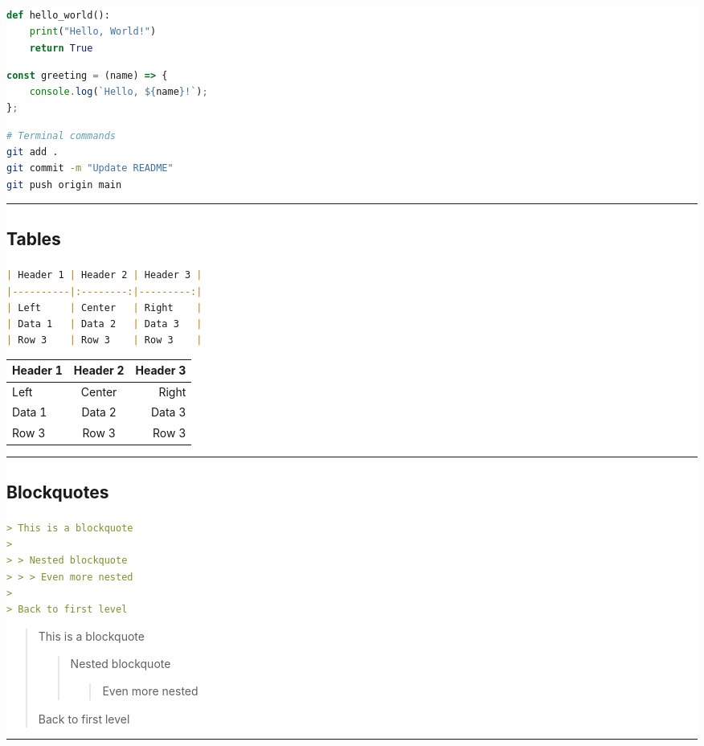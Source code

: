 ```python
def hello_world():
    print("Hello, World!")
    return True
```

```javascript
const greeting = (name) => {
    console.log(`Hello, ${name}!`);
};
```

```bash
# Terminal commands
git add .
git commit -m "Update README"
git push origin main
```

---

## Tables

```markdown
| Header 1 | Header 2 | Header 3 |
|----------|:--------:|---------:|
| Left     | Center   | Right    |
| Data 1   | Data 2   | Data 3   |
| Row 3    | Row 3    | Row 3    |
```

| Header 1 | Header 2 | Header 3 |
|----------|:--------:|---------:|
| Left     | Center   | Right    |
| Data 1   | Data 2   | Data 3   |
| Row 3    | Row 3    | Row 3    |

---

## Blockquotes

```markdown
> This is a blockquote
> 
> > Nested blockquote
> > > Even more nested
> 
> Back to first level
```

> This is a blockquote
> 
> > Nested blockquote
> > > Even more nested
> 
> Back to first level

---